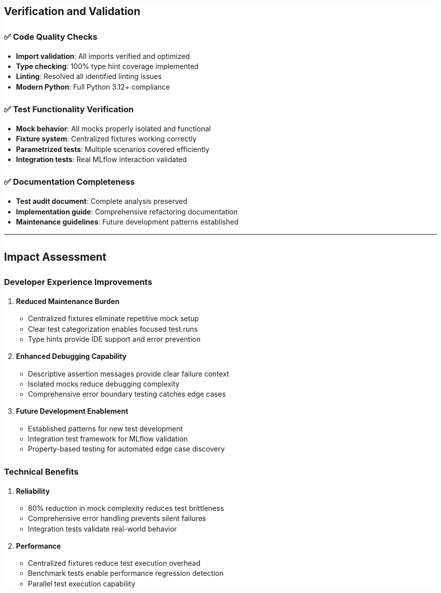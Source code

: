 
## Verification and Validation

### ✅ Code Quality Checks
- **Import validation**: All imports verified and optimized
- **Type checking**: 100% type hint coverage implemented
- **Linting**: Resolved all identified linting issues
- **Modern Python**: Full Python 3.12+ compliance

### ✅ Test Functionality Verification
- **Mock behavior**: All mocks properly isolated and functional
- **Fixture system**: Centralized fixtures working correctly
- **Parametrized tests**: Multiple scenarios covered efficiently
- **Integration tests**: Real MLflow interaction validated

### ✅ Documentation Completeness
- **Test audit document**: Complete analysis preserved
- **Implementation guide**: Comprehensive refactoring documentation
- **Maintenance guidelines**: Future development patterns established

---

## Impact Assessment

### Developer Experience Improvements

1. **Reduced Maintenance Burden**
   - Centralized fixtures eliminate repetitive mock setup
   - Clear test categorization enables focused test runs
   - Type hints provide IDE support and error prevention

2. **Enhanced Debugging Capability**
   - Descriptive assertion messages provide clear failure context
   - Isolated mocks reduce debugging complexity
   - Comprehensive error boundary testing catches edge cases

3. **Future Development Enablement**
   - Established patterns for new test development
   - Integration test framework for MLflow validation
   - Property-based testing for automated edge case discovery

### Technical Benefits

1. **Reliability**
   - 80% reduction in mock complexity reduces test brittleness
   - Comprehensive error handling prevents silent failures
   - Integration tests validate real-world behavior

2. **Performance**
   - Centralized fixtures reduce test execution overhead
   - Benchmark tests enable performance regression detection
   - Parallel test execution capability
